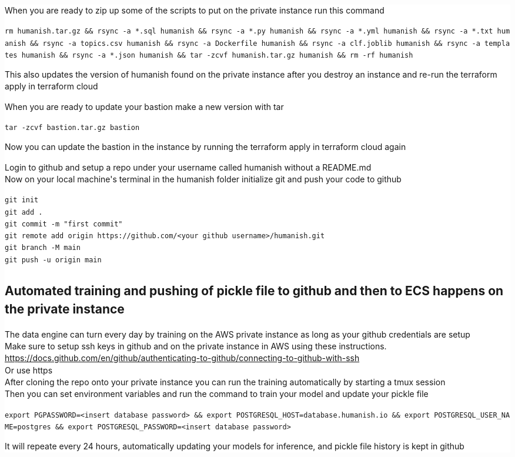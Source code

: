 When you are ready to zip up some of the scripts to put on the private instance run this command
```
rm humanish.tar.gz && rsync -a *.sql humanish && rsync -a *.py humanish && rsync -a *.yml humanish && rsync -a *.txt humanish && rsync -a topics.csv humanish && rsync -a Dockerfile humanish && rsync -a clf.joblib humanish && rsync -a templates humanish && rsync -a *.json humanish && tar -zcvf humanish.tar.gz humanish && rm -rf humanish
```
This also updates the version of humanish found on the private instance after you destroy an instance and re-run the terraform apply in terraform cloud  
  
When you are ready to update your bastion make a new version with tar
```
tar -zcvf bastion.tar.gz bastion
```
Now you can update the bastion in the instance by running the terraform apply in terraform cloud again  
  
Login to github and setup a repo under your username called humanish without a README.md  
Now on your local machine's terminal in the humanish folder initialize git and push your code to github
```
git init
git add .
git commit -m "first commit"
git remote add origin https://github.com/<your github username>/humanish.git
git branch -M main
git push -u origin main
```

## Automated training and pushing of pickle file to github and then to ECS happens on the private instance

The data engine can turn every day by training on the AWS private instance as long as your github credentials are setup  
Make sure to setup ssh keys in github and on the private instance in AWS using these instructions. 
https://docs.github.com/en/github/authenticating-to-github/connecting-to-github-with-ssh  
Or use https  
After cloning the repo onto your private instance you can run the training automatically by starting a tmux session  
Then you can set environment variables and run the command to train your model and update your pickle file  
```
export PGPASSWORD=<insert database password> && export POSTGRESQL_HOST=database.humanish.io && export POSTGRESQL_USER_NAME=postgres && export POSTGRESQL_PASSWORD=<insert database password>
```
It will repeate every 24 hours, automatically updating your models for inference, and pickle file history is kept in github
